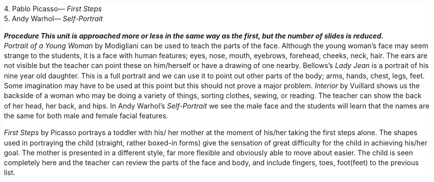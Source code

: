<dt>
4. Pablo Picasso—
<i>
First Steps
</i>
<dt>
5. Andy Warhol—
<i>
Self-Portrait
</i>
</dt>
</dt>
</dt>
</dt>
</dt>
</dl>
</blockquote>
<p>
<b>
<i>
<i>
<b>
Procedure
</b>
</i>
This unit is approached more or less in the same way as the first, but the number of slides is reduced.
</i>
</b>
<br/>
<i>
Portrait of a Young Woman
</i>
by Modigliani can be used to teach the parts of the face. Although the young woman’s face may seem strange to the students, it is a face with human features; eyes, nose, mouth, eyebrows, forehead, cheeks, neck, hair. The ears are not visible but the teacher can point these on him/herself or have a drawing of one nearby. Bellows’s
<i>
Lady Jean
</i>
is a portrait of his nine year old daughter. This is a full portrait and we can use it to point out other parts of the body; arms, hands, chest, legs, feet. Some imagination may have to be used at this point but this should not prove a major problem.
<i>
Interior
</i>
by Vuillard shows us the backside of a woman who may be doing a variety of things, sorting clothes, sewing, or reading. The teacher can show the back of her head, her back, and hips. In Andy Warhol’s
<i>
Self-Portrait
</i>
we see the male face and the students will learn that the names are the same for both male and female facial features.
</p>
<p>
<i>
First Steps
</i>
by Picasso portrays a toddler with his/ her mother at the moment of his/her taking the first steps alone. The shapes used in portraying the child (straight, rather boxed-in forms) give the sensation of great difficulty for the child in achieving his/her goal. The mother is presented in a different style, far more flexible and obviously able to move about easier. The child is seen completely here and the teacher can review the parts of the face and body, and include fingers, toes, foot(feet) to the previous list.